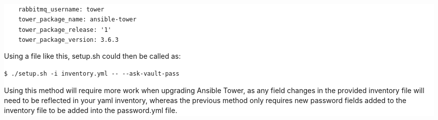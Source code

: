 ``` 
    rabbitmq_username: tower
    tower_package_name: ansible-tower
    tower_package_release: '1'
    tower_package_version: 3.6.3
```

Using a file like this, setup.sh could then be called as:

``` 
$ ./setup.sh -i inventory.yml -- --ask-vault-pass
```

Using this method will require more work when upgrading Ansible Tower,
as any field changes in the provided inventory file will need to be
reflected in your yaml inventory, whereas the previous method only
requires new password fields added to the inventory file to be added
into the password.yml file.
